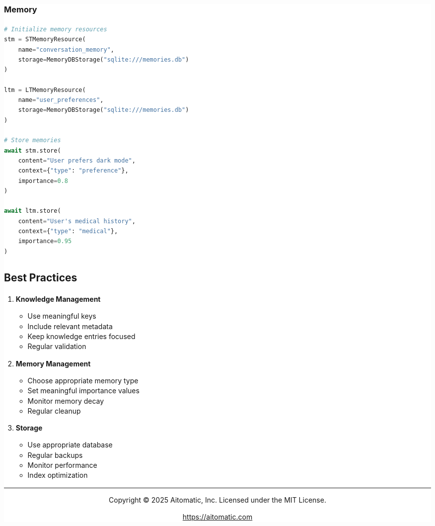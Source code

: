 ### Memory
```python
# Initialize memory resources
stm = STMemoryResource(
    name="conversation_memory",
    storage=MemoryDBStorage("sqlite:///memories.db")
)

ltm = LTMemoryResource(
    name="user_preferences",
    storage=MemoryDBStorage("sqlite:///memories.db")
)

# Store memories
await stm.store(
    content="User prefers dark mode",
    context={"type": "preference"},
    importance=0.8
)

await ltm.store(
    content="User's medical history",
    context={"type": "medical"},
    importance=0.95
)
```

## Best Practices

1. **Knowledge Management**
   - Use meaningful keys
   - Include relevant metadata
   - Keep knowledge entries focused
   - Regular validation

2. **Memory Management**
   - Choose appropriate memory type
   - Set meaningful importance values
   - Monitor memory decay
   - Regular cleanup

3. **Storage**
   - Use appropriate database
   - Regular backups
   - Monitor performance
   - Index optimization

---

<p align="center">
Copyright © 2025 Aitomatic, Inc. Licensed under the MIT License.
</p>

<p align="center">
<a href="https://aitomatic.com">https://aitomatic.com</a>
</p>
